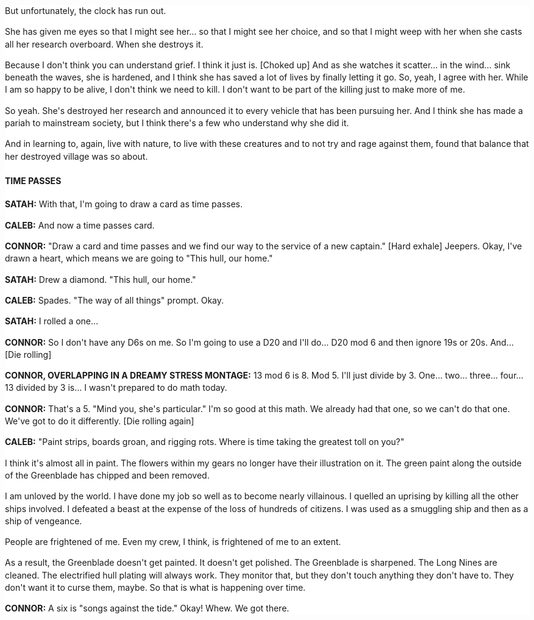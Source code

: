 But unfortunately, the clock has run out.

She has given me eyes so that I might see her… so that I might see her choice, and so that I might weep with her when she casts all her research overboard. When she destroys it.

Because I don't think you can understand grief. I think it just is. \[Choked up\] And as she watches it scatter… in the wind… sink beneath the waves, she is hardened, and I think she has saved a lot of lives by finally letting it go. So, yeah, I agree with her. While I am so happy to be alive, I don't think we need to kill. I don't want to be part of the killing just to make more of me.

So yeah. She's destroyed her research and announced it to every vehicle that has been pursuing her. And I think she has made a pariah to mainstream society, but I think there's a few who understand why she did it.

And in learning to, again, live with nature, to live with these creatures and to not try and rage against them, found that balance that her destroyed village was so about.

#### TIME PASSES

**SATAH:** With that, I'm going to draw a card as time passes.

**CALEB:** And now a time passes card.

**CONNOR:** "Draw a card and time passes and we find our way to the service of a new captain." \[Hard exhale\] Jeepers. Okay, I've drawn a heart, which means we are going to "This hull, our home."

**SATAH:** Drew a diamond. "This hull, our home."

**CALEB:** Spades. "The way of all things" prompt. Okay.

**SATAH:** I rolled a one…

**CONNOR:** So I don't have any D6s on me. So I'm going to use a D20 and I'll do… D20 mod 6 and then ignore 19s or 20s. And… \[Die rolling\]

**CONNOR, OVERLAPPING IN A DREAMY STRESS MONTAGE:** 13 mod 6 is 8\. Mod 5\. I'll just divide by 3\. One… two… three… four… 13 divided by 3 is… I wasn't prepared to do math today.

**CONNOR:** That's a 5\. "Mind you, she's particular." I'm so good at this math. We already had that one, so we can't do that one. We've got to do it differently. \[Die rolling again\]

**CALEB:** "Paint strips, boards groan, and rigging rots. Where is time taking the greatest toll on you?"

I think it's almost all in paint. The flowers within my gears no longer have their illustration on it. The green paint along the outside of the Greenblade has chipped and been removed.

I am unloved by the world. I have done my job so well as to become nearly villainous. I quelled an uprising by killing all the other ships involved. I defeated a beast at the expense of the loss of hundreds of citizens. I was used as a smuggling ship and then as a ship of vengeance.

People are frightened of me. Even my crew, I think, is frightened of me to an extent.

As a result, the Greenblade doesn't get painted. It doesn't get polished. The Greenblade is sharpened. The Long Nines are cleaned. The electrified hull plating will always work. They monitor that, but they don't touch anything they don't have to. They don't want it to curse them, maybe. So that is what is happening over time.

**CONNOR:** A six is "songs against the tide." Okay\! Whew. We got there.
